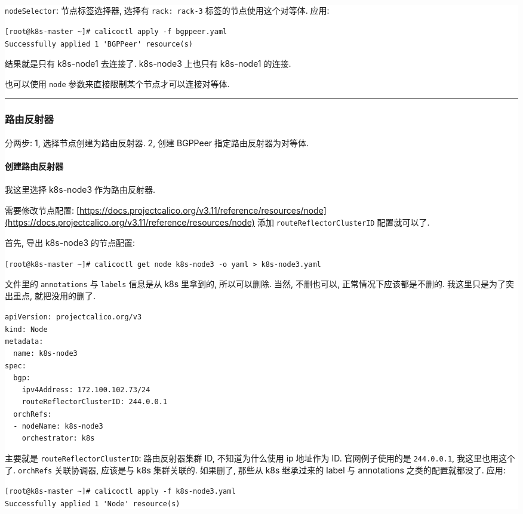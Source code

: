 `nodeSelector`: 节点标签选择器, 选择有 `rack: rack-3` 标签的节点使用这个对等体.
应用:

```
[root@k8s-master ~]# calicoctl apply -f bgppeer.yaml
Successfully applied 1 'BGPPeer' resource(s)
```

结果就是只有 k8s-node1 去连接了. k8s-node3 上也只有 k8s-node1 的连接.

也可以使用 `node` 参数来直接限制某个节点才可以连接对等体.

* * *

### 路由反射器

分两步:
1, 选择节点创建为路由反射器.
2, 创建 BGPPeer 指定路由反射器为对等体.

#### 创建路由反射器

我这里选择 k8s-node3 作为路由反射器.

需要修改节点配置:
[https://docs.projectcalico.org/v3.11/reference/resources/node](https://docs.projectcalico.org/v3.11/reference/resources/node)
添加 `routeReflectorClusterID` 配置就可以了.

首先, 导出 k8s-node3 的节点配置:

```
[root@k8s-master ~]# calicoctl get node k8s-node3 -o yaml > k8s-node3.yaml
```

文件里的 `annotations` 与 `labels` 信息是从 k8s 里拿到的, 所以可以删除. 当然, 不删也可以, 正常情况下应该都是不删的. 我这里只是为了突出重点, 就把没用的删了.

```
apiVersion: projectcalico.org/v3
kind: Node
metadata:
  name: k8s-node3
spec:
  bgp:
    ipv4Address: 172.100.102.73/24
    routeReflectorClusterID: 244.0.0.1
  orchRefs:
  - nodeName: k8s-node3
    orchestrator: k8s
```

主要就是 `routeReflectorClusterID`: 路由反射器集群 ID, 不知道为什么使用 ip 地址作为 ID. 官网例子使用的是 `244.0.0.1`, 我这里也用这个了.
`orchRefs` 关联协调器, 应该是与 k8s 集群关联的. 如果删了, 那些从 k8s 继承过来的 label 与 annotations 之类的配置就都没了.
应用:

```
[root@k8s-master ~]# calicoctl apply -f k8s-node3.yaml
Successfully applied 1 'Node' resource(s)
```
